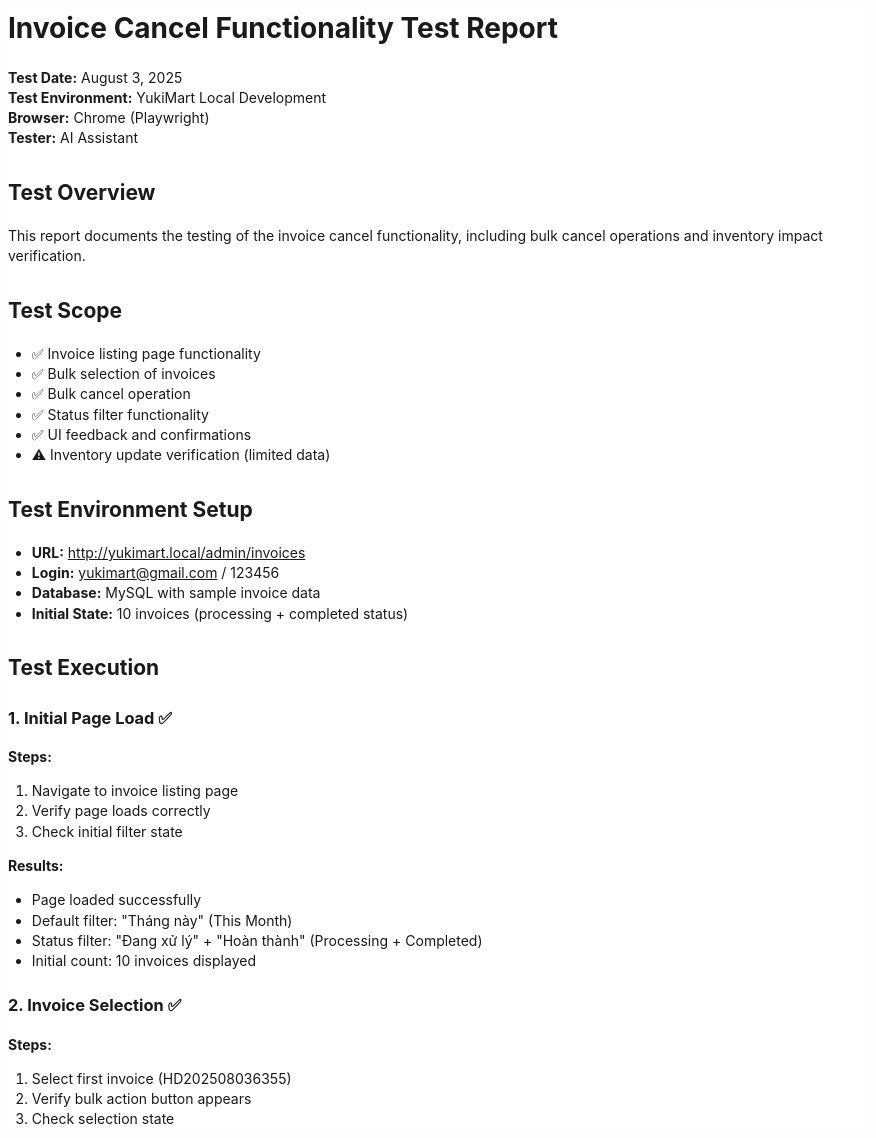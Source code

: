 # Invoice Cancel Functionality Test Report

**Test Date:** August 3, 2025  
**Test Environment:** YukiMart Local Development  
**Browser:** Chrome (Playwright)  
**Tester:** AI Assistant  

## Test Overview

This report documents the testing of the invoice cancel functionality, including bulk cancel operations and inventory impact verification.

## Test Scope

- ✅ Invoice listing page functionality
- ✅ Bulk selection of invoices
- ✅ Bulk cancel operation
- ✅ Status filter functionality
- ✅ UI feedback and confirmations
- ⚠️ Inventory update verification (limited data)

## Test Environment Setup

- **URL:** http://yukimart.local/admin/invoices
- **Login:** yukimart@gmail.com / 123456
- **Database:** MySQL with sample invoice data
- **Initial State:** 10 invoices (processing + completed status)

## Test Execution

### 1. Initial Page Load ✅

**Steps:**
1. Navigate to invoice listing page
2. Verify page loads correctly
3. Check initial filter state

**Results:**
- Page loaded successfully
- Default filter: "Tháng này" (This Month)
- Status filter: "Đang xử lý" + "Hoàn thành" (Processing + Completed)
- Initial count: 10 invoices displayed

### 2. Invoice Selection ✅

**Steps:**
1. Select first invoice (HD202508036355)
2. Verify bulk action button appears
3. Check selection state
